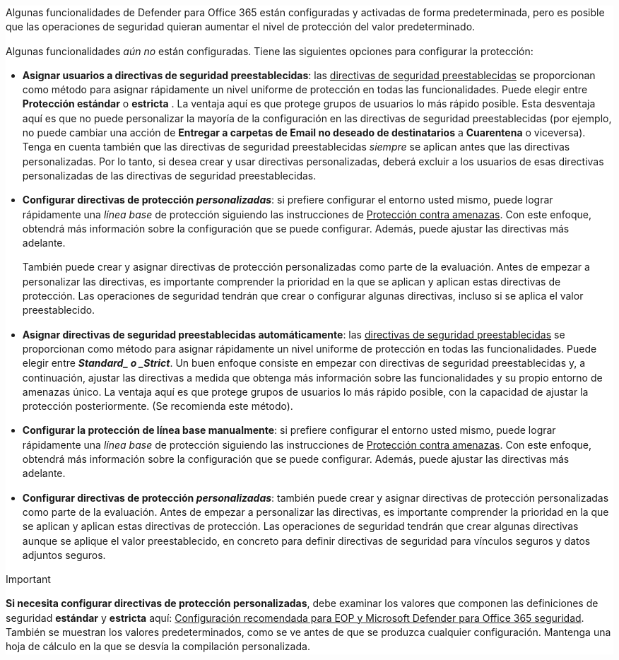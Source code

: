 Algunas funcionalidades de Defender para Office 365 están configuradas y activadas de forma predeterminada, pero es posible que las operaciones de seguridad quieran aumentar el nivel de protección del valor predeterminado.

Algunas funcionalidades *aún no* están configuradas. Tiene las siguientes opciones para configurar la protección:

- **Asignar usuarios a directivas de seguridad preestablecidas**: las [directivas de seguridad preestablecidas](../office-365-security/preset-security-policies.md) se proporcionan como método para asignar rápidamente un nivel uniforme de protección en todas las funcionalidades. Puede elegir entre **Protección estándar** o **estricta** . La ventaja aquí es que protege grupos de usuarios lo más rápido posible. Esta desventaja aquí es que no puede personalizar la mayoría de la configuración en las directivas de seguridad preestablecidas (por ejemplo, no puede cambiar una acción de **Entregar a carpetas de Email no deseado de destinatarios** a **Cuarentena** o viceversa). Tenga en cuenta también que las directivas de seguridad preestablecidas *siempre* se aplican antes que las directivas personalizadas. Por lo tanto, si desea crear y usar directivas personalizadas, deberá excluir a los usuarios de esas directivas personalizadas de las directivas de seguridad preestablecidas.

- **Configurar directivas de protección *personalizadas***: si prefiere configurar el entorno usted mismo, puede lograr rápidamente una *línea base* de protección siguiendo las instrucciones de [Protección contra amenazas](../office-365-security/protect-against-threats.md). Con este enfoque, obtendrá más información sobre la configuración que se puede configurar. Además, puede ajustar las directivas más adelante.

  También puede crear y asignar directivas de protección personalizadas como parte de la evaluación. Antes de empezar a personalizar las directivas, es importante comprender la prioridad en la que se aplican y aplican estas directivas de protección. Las operaciones de seguridad tendrán que crear o configurar algunas directivas, incluso si se aplica el valor preestablecido.

- **Asignar directivas de seguridad preestablecidas automáticamente**: las [directivas de seguridad preestablecidas](../office-365-security/preset-security-policies.md) se proporcionan como método para asignar rápidamente un nivel uniforme de protección en todas las funcionalidades. Puede elegir entre **_Standard_*_ o _*_Strict_**. Un buen enfoque consiste en empezar con directivas de seguridad preestablecidas y, a continuación, ajustar las directivas a medida que obtenga más información sobre las funcionalidades y su propio entorno de amenazas único. La ventaja aquí es que protege grupos de usuarios lo más rápido posible, con la capacidad de ajustar la protección posteriormente. (Se recomienda este método).
- **Configurar la protección de línea base manualmente**: si prefiere configurar el entorno usted mismo, puede lograr rápidamente una *línea base* de protección siguiendo las instrucciones de [Protección contra amenazas](../office-365-security/protect-against-threats.md). Con este enfoque, obtendrá más información sobre la configuración que se puede configurar. Además, puede ajustar las directivas más adelante.
- **Configurar directivas de protección *personalizadas***: también puede crear y asignar directivas de protección personalizadas como parte de la evaluación. Antes de empezar a personalizar las directivas, es importante comprender la prioridad en la que se aplican y aplican estas directivas de protección. Las operaciones de seguridad tendrán que crear algunas directivas aunque se aplique el valor preestablecido, en concreto para definir directivas de seguridad para vínculos seguros y datos adjuntos seguros.

> [!IMPORTANT]
> **Si necesita configurar directivas de protección personalizadas**, debe examinar los valores que componen las definiciones de seguridad **estándar** y **estricta** aquí: [Configuración recomendada para EOP y Microsoft Defender para Office 365 seguridad](../office-365-security/recommended-settings-for-eop-and-office365.md). También se muestran los valores predeterminados, como se ve antes de que se produzca cualquier configuración. Mantenga una hoja de cálculo en la que se desvía la compilación personalizada.
